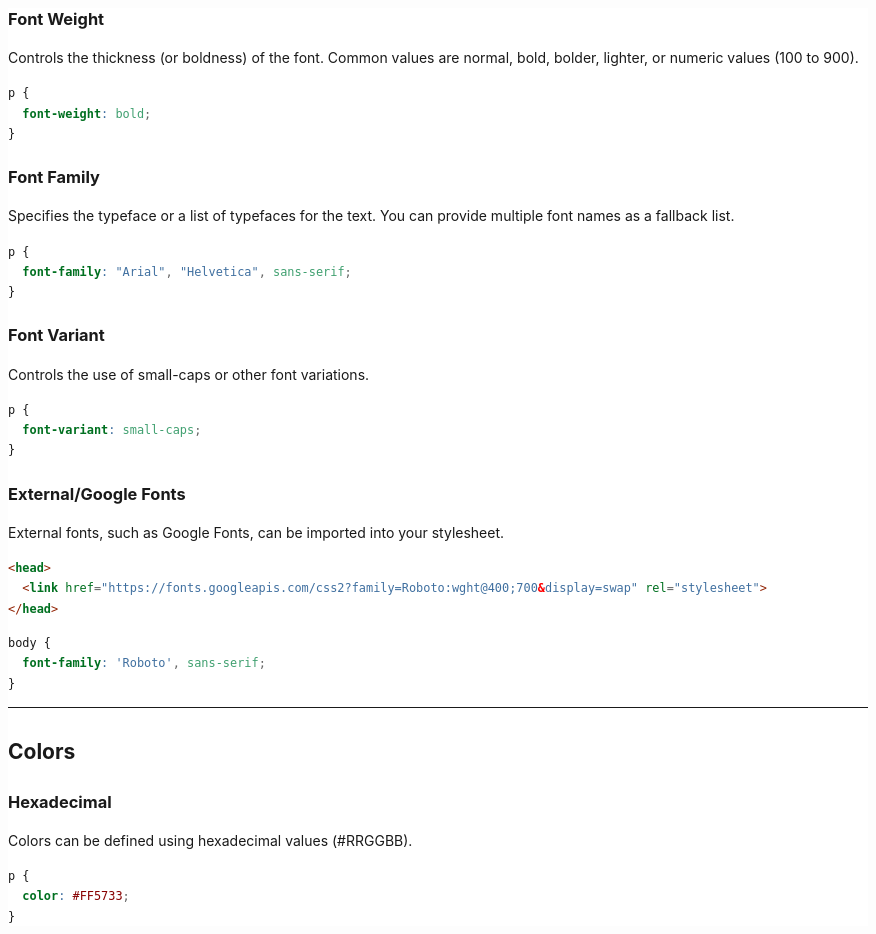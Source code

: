 
### Font Weight
Controls the thickness (or boldness) of the font. Common values are normal, bold, bolder, lighter, or numeric values (100 to 900).
```css
p {
  font-weight: bold;
}
```


### Font Family
Specifies the typeface or a list of typefaces for the text. You can provide multiple font names as a fallback list.
```css
p {
  font-family: "Arial", "Helvetica", sans-serif;
}
```


### Font Variant
Controls the use of small-caps or other font variations.
```css
p {
  font-variant: small-caps;
}
```


### External/Google Fonts
External fonts, such as Google Fonts, can be imported into your stylesheet.
```html
<head>
  <link href="https://fonts.googleapis.com/css2?family=Roboto:wght@400;700&display=swap" rel="stylesheet">
</head>
```

```css
body {
  font-family: 'Roboto', sans-serif;
}
```
---

## Colors

### Hexadecimal
Colors can be defined using hexadecimal values (#RRGGBB).
```css
p {
  color: #FF5733;
}
```
